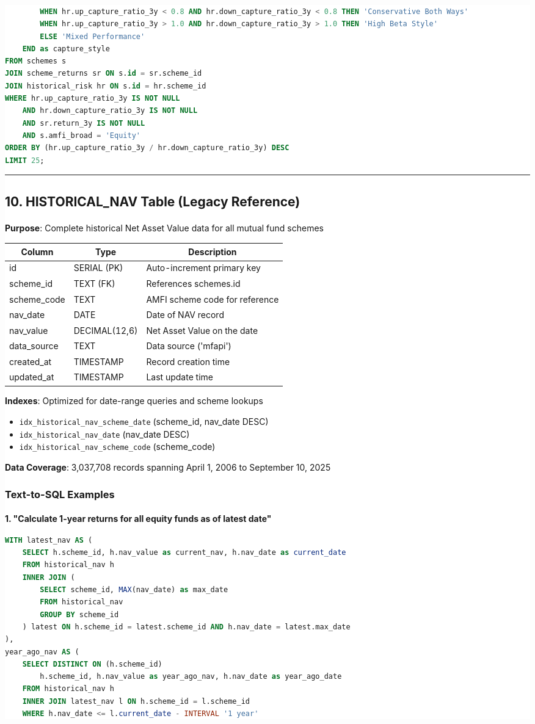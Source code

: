 ```sql
        WHEN hr.up_capture_ratio_3y < 0.8 AND hr.down_capture_ratio_3y < 0.8 THEN 'Conservative Both Ways'
        WHEN hr.up_capture_ratio_3y > 1.0 AND hr.down_capture_ratio_3y > 1.0 THEN 'High Beta Style'
        ELSE 'Mixed Performance'
    END as capture_style
FROM schemes s
JOIN scheme_returns sr ON s.id = sr.scheme_id
JOIN historical_risk hr ON s.id = hr.scheme_id
WHERE hr.up_capture_ratio_3y IS NOT NULL 
    AND hr.down_capture_ratio_3y IS NOT NULL
    AND sr.return_3y IS NOT NULL
    AND s.amfi_broad = 'Equity'
ORDER BY (hr.up_capture_ratio_3y / hr.down_capture_ratio_3y) DESC
LIMIT 25;
```

---

## 10. HISTORICAL_NAV Table (Legacy Reference)

**Purpose**: Complete historical Net Asset Value data for all mutual fund schemes

| Column | Type | Description |
|--------|------|-------------|
| id | SERIAL (PK) | Auto-increment primary key |
| scheme_id | TEXT (FK) | References schemes.id |
| scheme_code | TEXT | AMFI scheme code for reference |
| nav_date | DATE | Date of NAV record |
| nav_value | DECIMAL(12,6) | Net Asset Value on the date |
| data_source | TEXT | Data source ('mfapi') |
| created_at | TIMESTAMP | Record creation time |
| updated_at | TIMESTAMP | Last update time |

**Indexes**: Optimized for date-range queries and scheme lookups
- `idx_historical_nav_scheme_date` (scheme_id, nav_date DESC)
- `idx_historical_nav_date` (nav_date DESC)
- `idx_historical_nav_scheme_code` (scheme_code)

**Data Coverage**: 3,037,708 records spanning April 1, 2006 to September 10, 2025

### Text-to-SQL Examples

**1. "Calculate 1-year returns for all equity funds as of latest date"**
```sql
WITH latest_nav AS (
    SELECT h.scheme_id, h.nav_value as current_nav, h.nav_date as current_date
    FROM historical_nav h
    INNER JOIN (
        SELECT scheme_id, MAX(nav_date) as max_date
        FROM historical_nav
        GROUP BY scheme_id
    ) latest ON h.scheme_id = latest.scheme_id AND h.nav_date = latest.max_date
),
year_ago_nav AS (
    SELECT DISTINCT ON (h.scheme_id) 
        h.scheme_id, h.nav_value as year_ago_nav, h.nav_date as year_ago_date
    FROM historical_nav h
    INNER JOIN latest_nav l ON h.scheme_id = l.scheme_id
    WHERE h.nav_date <= l.current_date - INTERVAL '1 year'
```